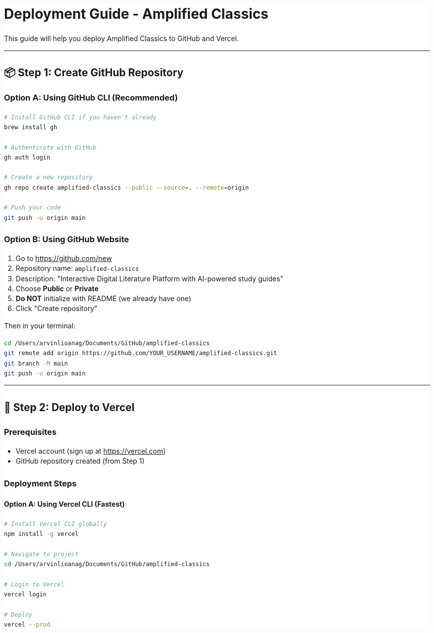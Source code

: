 # Deployment Guide - Amplified Classics

This guide will help you deploy Amplified Classics to GitHub and Vercel.

---

## 📦 Step 1: Create GitHub Repository

### Option A: Using GitHub CLI (Recommended)
```bash
# Install GitHub CLI if you haven't already
brew install gh

# Authenticate with GitHub
gh auth login

# Create a new repository
gh repo create amplified-classics --public --source=. --remote=origin

# Push your code
git push -u origin main
```

### Option B: Using GitHub Website
1. Go to https://github.com/new
2. Repository name: `amplified-classics`
3. Description: "Interactive Digital Literature Platform with AI-powered study guides"
4. Choose **Public** or **Private**
5. **Do NOT** initialize with README (we already have one)
6. Click "Create repository"

Then in your terminal:
```bash
cd /Users/arvinlioanag/Documents/GitHub/amplified-classics
git remote add origin https://github.com/YOUR_USERNAME/amplified-classics.git
git branch -M main
git push -u origin main
```

---

## 🚀 Step 2: Deploy to Vercel

### Prerequisites
- Vercel account (sign up at https://vercel.com)
- GitHub repository created (from Step 1)

### Deployment Steps

#### Option A: Using Vercel CLI (Fastest)
```bash
# Install Vercel CLI globally
npm install -g vercel

# Navigate to project
cd /Users/arvinlioanag/Documents/GitHub/amplified-classics

# Login to Vercel
vercel login

# Deploy
vercel --prod
```